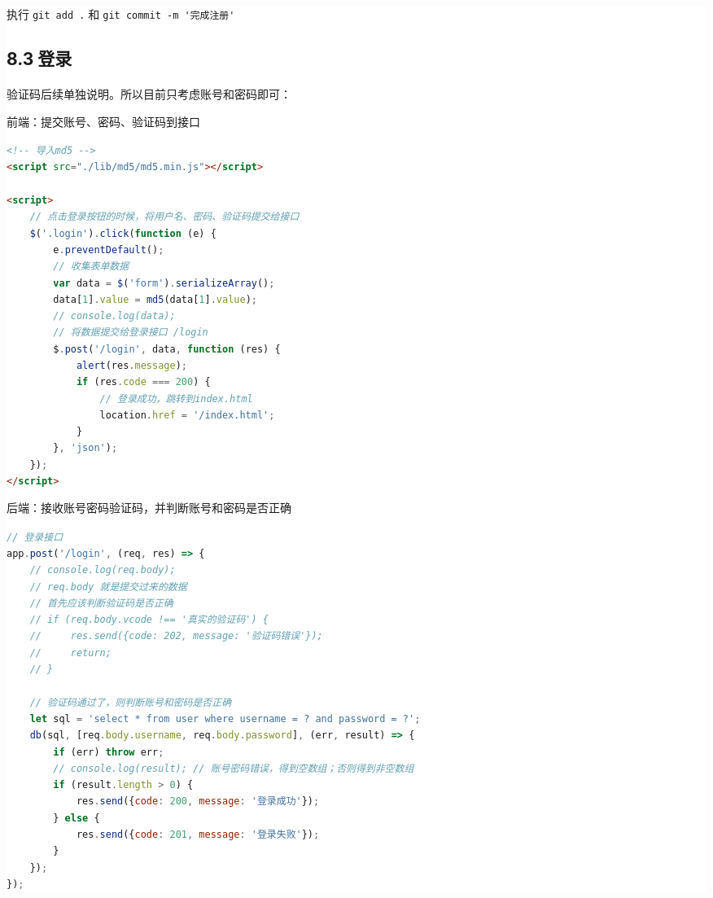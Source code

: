 执行 `git add .` 和 `git commit -m '完成注册'` 

## 8.3 登录

验证码后续单独说明。所以目前只考虑账号和密码即可：

前端：提交账号、密码、验证码到接口

```html
<!-- 导入md5 -->
<script src="./lib/md5/md5.min.js"></script>

<script>
    // 点击登录按钮的时候，将用户名、密码、验证码提交给接口
    $('.login').click(function (e) {
        e.preventDefault();
        // 收集表单数据
        var data = $('form').serializeArray();
        data[1].value = md5(data[1].value);
        // console.log(data);
        // 将数据提交给登录接口 /login
        $.post('/login', data, function (res) {
            alert(res.message);
            if (res.code === 200) {
                // 登录成功，跳转到index.html
                location.href = '/index.html';
            }
        }, 'json');
    });
</script>
```



后端：接收账号密码验证码，并判断账号和密码是否正确

```js
// 登录接口
app.post('/login', (req, res) => {
    // console.log(req.body);
    // req.body 就是提交过来的数据
    // 首先应该判断验证码是否正确
    // if (req.body.vcode !== '真实的验证码') {
    //     res.send({code: 202, message: '验证码错误'});
    //     return;
    // }

    // 验证码通过了，则判断账号和密码是否正确
    let sql = 'select * from user where username = ? and password = ?';
    db(sql, [req.body.username, req.body.password], (err, result) => {
        if (err) throw err;
        // console.log(result); // 账号密码错误，得到空数组；否则得到非空数组
        if (result.length > 0) {
            res.send({code: 200, message: '登录成功'});
        } else {
            res.send({code: 201, message: '登录失败'});
        }
    });
});
```
